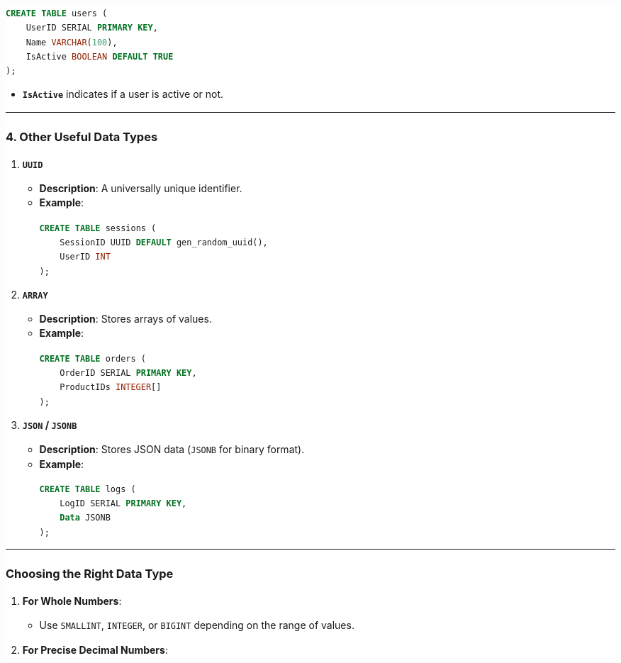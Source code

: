 ```sql
CREATE TABLE users (
    UserID SERIAL PRIMARY KEY,
    Name VARCHAR(100),
    IsActive BOOLEAN DEFAULT TRUE
);
```

- **`IsActive`** indicates if a user is active or not.

---

### **4. Other Useful Data Types**

1. **`UUID`**

   - **Description**: A universally unique identifier.
   - **Example**:
     ```sql
     CREATE TABLE sessions (
         SessionID UUID DEFAULT gen_random_uuid(),
         UserID INT
     );
     ```

2. **`ARRAY`**

   - **Description**: Stores arrays of values.
   - **Example**:
     ```sql
     CREATE TABLE orders (
         OrderID SERIAL PRIMARY KEY,
         ProductIDs INTEGER[]
     );
     ```

3. **`JSON` / `JSONB`**
   - **Description**: Stores JSON data (`JSONB` for binary format).
   - **Example**:
     ```sql
     CREATE TABLE logs (
         LogID SERIAL PRIMARY KEY,
         Data JSONB
     );
     ```

---

### **Choosing the Right Data Type**

1. **For Whole Numbers**:

   - Use `SMALLINT`, `INTEGER`, or `BIGINT` depending on the range of values.

2. **For Precise Decimal Numbers**:
